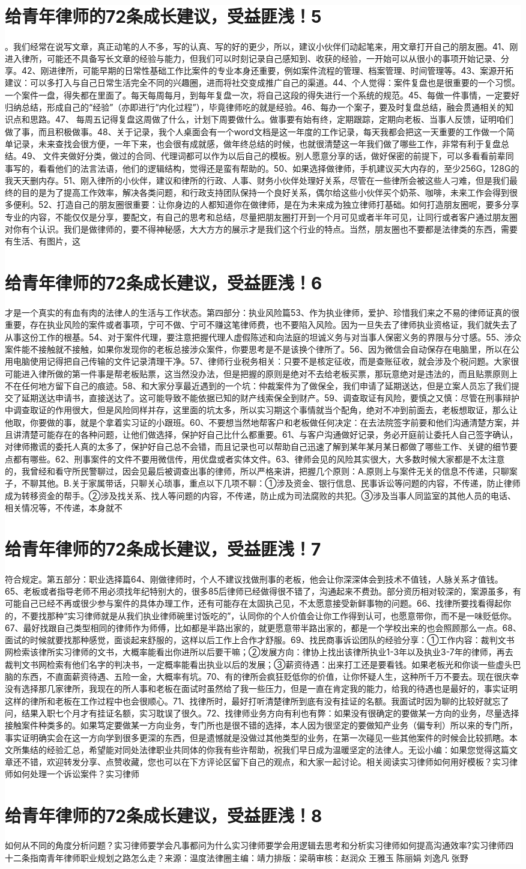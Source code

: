 # 给青年律师的72条成长建议，受益匪浅！5

。我们经常在说写文章，真正动笔的人不多，写的认真、写的好的更少，所以，建议小伙伴们动起笔来，用文章打开自己的朋友圈。41、刚进入律所，可能还不具备写长文章的经验与能力，但我们可以时刻记录自己感知到、收获的经验，一开始可以从很小的事项开始记录、分享。42、刚进律所，可能早期的日常性基础工作比案件的专业本身还重要，例如案件流程的管理、档案管理、时间管理等。43、案源开拓建议：可以多打入与自己日常生活完全不同的兴趣圈，进而将社交变成推广自己的渠道。44、个人觉得：案件复盘也是很重要的一个习惯。一个案件一盘，得失都在里面了。每天每周每月，到每年复盘一次，将自己这段的得失进行一个系统的规范。45、每做一件事情，一定要好归纳总结，形成自己的“经验”（亦即进行“内化过程”），毕竟律师吃的就是经验。46、每办一个案子，要及时复盘总结，融会贯通相关的知识点和思路。47、 每周五记得复盘这周做了什么，计划下周要做什么。做事要有始有终，定期跟踪，定期向老板、当事人反馈，证明咱们做了事，而且积极做事。48、关于记录，我个人桌面会有一个word文档是这一年度的工作记录，每天我都会把这一天重要的工作做一个简单记录，未来查找会很方便，一年下来，也会很有成就感，做年终总结的时候，也就很清楚这一年我们做了哪些工作，非常有利于复盘总结。49、 文件夹做好分类，做过的合同、代理词都可以作为以后自己的模板。别人愿意分享的话，做好保密的前提下，可以多看看前辈同事写的，看看他们的法言法语，他们的逻辑结构，觉得还是蛮有帮助的。50、如果选择做律师，手机建议买大内存的，至少256G，128G的我天天删内存。51、刚入律所的小伙伴，建议和律所的行政、人事、财务小伙伴处理好关系，尽管在一些律所会被这些人刁难，但是我们最终的目的是为了提高工作效率，解决各类问题，和行政支持团队保持一个良好关系，偶尔给这些小伙伴买个奶茶、咖啡，未来工作会得到很多便利。52、打造自己的朋友圈很重要：让你身边的人都知道你在做律师，是在为未来成为独立律师打基础。如何打造朋友圈呢，要多分享专业的内容，不能仅仅是分享，要配文，有自己的思考和总结，尽量把朋友圈打开到一个月可见或者半年可见，让同行或者客户通过朋友圈对你有个认识。我们是做律师的，要不得神秘感，大大方方的展示才是我们这个行业的特点。当然，朋友圈也不要都是法律类的东西，需要有生活、有图片，这

# 给青年律师的72条成长建议，受益匪浅！6

才是一个真实的有血有肉的法律人的生活与工作状态。第四部分：执业风险篇53、作为执业律师，爱护、珍惜我们来之不易的律师证真的很重要，存在执业风险的案件或者事项，宁可不做、宁可不赚这笔律师费，也不要陷入风险。因为一旦失去了律师执业资格证，我们就失去了从事这份工作的根基。54、对于案件代理，要注意把握代理人虚假陈述和向法庭的坦诚义务与对当事人保密义务的界限与分寸感。55、涉众案件能不接触就不接触，如果你发现你的老板总接涉众案件，你要思考是不是该换个律所了。56、因为微信会自动保存在电脑里，所以在公用电脑使用记得把自己传输的文件记录清理干净。57、律师行业税务相关：只要不是核定征收，而是查账征收，就会涉及个税问题。大家很可能进入律所做的第一件事是帮老板贴票，这当然没办法，但是把握的原则是绝对不去给老板买票，那玩意绝对是违法的，而且贴票原则上不在任何地方留下自己的痕迹。58、和大家分享最近遇到的一个坑：仲裁案件为了做保全，我们申请了延期送达，但是立案人员忘了我们提交了延期送达申请书，直接送达了。这可能导致不能依据已知的财产线索保全到财产。59、调查取证有风险，要慎之又慎：尽管在刑事辩护中调查取证的作用很大，但是风险同样并存，这里面的坑太多，所以实习期这个事情就当个配角，绝对不冲到前面去，老板想取证，那么让他取，你要做的事，就是个拿着实习证的小跟班。60、不要想当然地帮客户和老板做任何决定：在去法院签字前要和他们沟通清楚方案，并且讲清楚可能存在的各种问题，让他们做选择，保护好自己比什么都重要。61、与客户沟通做好记录，务必开庭前让委托人自己签字确认，对律师撒谎的委托人真的太多了，保护好自己总不会错，而且记录也可以帮助自己迅速了解到某年某月某日都做了哪些工作、关键的细节要点都有哪些。62、刑事案件的文件不要用微信传，用优盘或者实体文件。63、律师会见的风险其实很大，大多数时候大家都是不太注意的，我曾经和看守所民警聊过，因会见最后被调查出事的律师，所以严格来讲，把握几个原则：A.原则上与案件无关的信息不传递，只聊案子，不聊其他。B.关于家属带话，只聊关心琐事，重点以下几项不聊：①涉及资金、银行信息、民事诉讼等问题的内容，不传递，防止律师成为转移资金的帮手。②涉及找关系、找人等问题的内容，不传递，防止成为司法腐败的共犯。③涉及当事人同监室的其他人员的电话、相关情况等，不传递，本身就不

# 给青年律师的72条成长建议，受益匪浅！7

符合规定。第五部分：职业选择篇64、刚做律师时，个人不建议找做刑事的老板，他会让你深深体会到技术不值钱，人脉关系才值钱。65、老板或者指导老师不用必须找年纪特别大的，很多85后律师已经做得很不错了，沟通起来不费劲。部分资历相对较深的，案源虽多，有可能自己已经不再或很少参与案件的具体办理工作，还有可能存在太固执己见，不太愿意接受新鲜事物的问题。66、找律所要找看得起你的，不要找那种“实习律师就是从我们执业律师碗里讨饭吃的”，认同你的个人价值会让你工作得到认可，也愿意带你，而不是一味贬低你。67、最好找跟自己类型相同的律师作为师傅，比如都是半路出家的，就更愿意带半路出家的，都是一个学校出来的也会照顾那么一点。68、面试的时候就要找那种感觉，面谈起来舒服的，这样以后工作上合作才舒服。69、找民商事诉讼团队的经验分享：①工作内容：裁判文书网检索该律所实习律师的文书，大概率能看出你进所以后要干嘛；②发展方向：律协上找出该律所执业1-3年以及执业3-7年的律师，再去裁判文书网检索有他们名字的判决书，一定概率能看出执业以后的发展；③薪资待遇：出来打工还是要看钱。如果老板光和你谈一些虚头巴脑的东西，不直面薪资待遇、五险一金，大概率有坑。70、有的律所会疯狂贬低你的价值，让你怀疑人生，这种所千万不要去。现在很庆幸没有选择那几家律所，我现在的所人事和老板在面试时虽然给了我一些压力，但是一直在肯定我的能力，给我的待遇也是最好的，事实证明这样的律所和老板在工作过程中也会很顺心。71、找律所时，最好打听清楚律所到底有没有挂证的名额。我面试时因为聊的比较好就忘了问，结果入职七个月才有挂证名额，实习耽误了很久。72、找律师业务方向有利也有弊：如果没有很确定的要做某一方向的业务，尽量选择接触案件种类多的。如果笃定要做某一方向业务，专门所也是很不错的选择，本人因为很坚定的要做知产业务（偏专利）所以来的专门所，事实证明确实会在这一方向学到很多更深的东西，但是遗憾就是没做过其他类型的业务，在第一次碰见一些其他案件的时候会比较抓瞎。本文所集结的经验汇总，希望能对同处法律职业共同体的你我有些许帮助，祝我们早日成为温暖坚定的法律人。无讼小编：如果您觉得这篇文章还不错，欢迎转发分享、点赞收藏，您也可以在下方评论区留下自己的观点，和大家一起讨论。相关阅读实习律师如何用好模板？实习律师如何处理一个诉讼案件？实习律师

# 给青年律师的72条成长建议，受益匪浅！8

如何从不同的角度分析问题？实习律师要学会凡事都问为什么实习律师要学会用逻辑去思考和分析实习律师如何提高沟通效率?实习律师四十二条指南青年律师职业规划之路怎么走？来源：温度法律圈主编：靖力排版：梁萌审核：赵润众 王雅玉 陈丽娟 刘逸凡 张野

